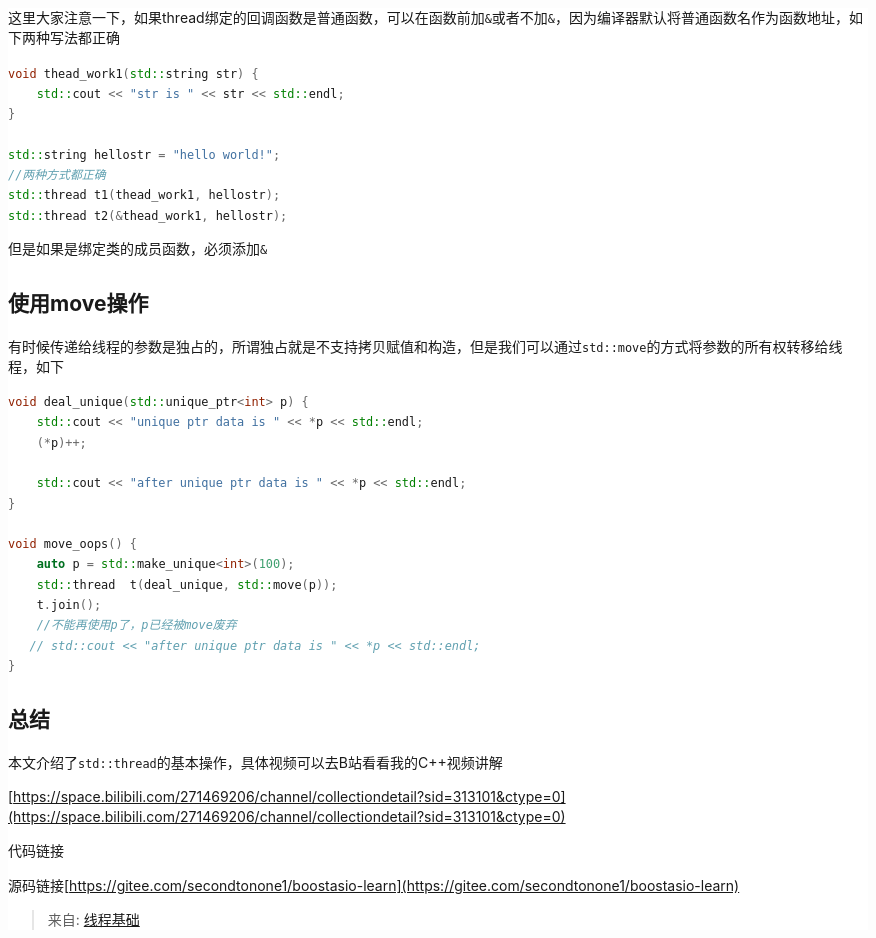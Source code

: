 这里大家注意一下，如果thread绑定的回调函数是普通函数，可以在函数前加`&`或者不加`&`，因为编译器默认将普通函数名作为函数地址，如下两种写法都正确

```cpp
void thead_work1(std::string str) {
    std::cout << "str is " << str << std::endl;
}

std::string hellostr = "hello world!";
//两种方式都正确
std::thread t1(thead_work1, hellostr);
std::thread t2(&thead_work1, hellostr);
```

但是如果是绑定类的成员函数，必须添加`&`

## 使用move操作
有时候传递给线程的参数是独占的，所谓独占就是不支持拷贝赋值和构造，但是我们可以通过`std::move`的方式将参数的所有权转移给线程，如下

```cpp
void deal_unique(std::unique_ptr<int> p) {
    std::cout << "unique ptr data is " << *p << std::endl;
    (*p)++;

    std::cout << "after unique ptr data is " << *p << std::endl;
}

void move_oops() {
    auto p = std::make_unique<int>(100);
    std::thread  t(deal_unique, std::move(p));
    t.join();
    //不能再使用p了，p已经被move废弃
   // std::cout << "after unique ptr data is " << *p << std::endl;
}
```

## 总结
本文介绍了`std::thread`的基本操作，具体视频可以去B站看看我的C++视频讲解

[https://space.bilibili.com/271469206/channel/collectiondetail?sid=313101&ctype=0](https://space.bilibili.com/271469206/channel/collectiondetail?sid=313101&ctype=0)

代码链接

源码链接[https://gitee.com/secondtonone1/boostasio-learn](https://gitee.com/secondtonone1/boostasio-learn)  


> 来自: [线程基础](https://www.yuque.com/lianlianfengchen-cvvh2/sekvap/hl1zp0h96csyn5ry)
>

